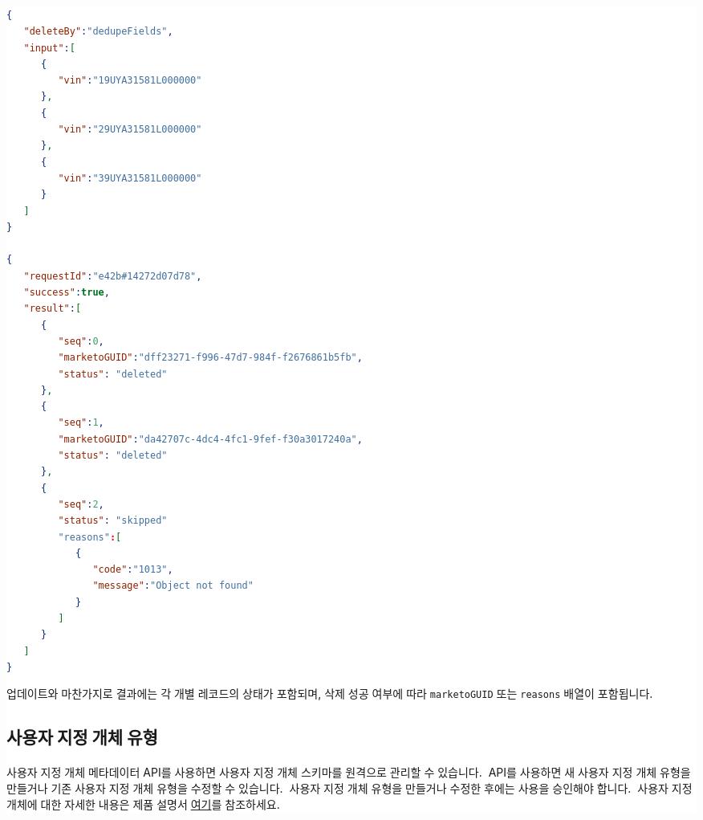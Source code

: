 ```json
{
   "deleteBy":"dedupeFields",
   "input":[
      {
         "vin":"19UYA31581L000000"
      },
      {
         "vin":"29UYA31581L000000"
      },
      {
         "vin":"39UYA31581L000000"
      }
   ]
}

{
   "requestId":"e42b#14272d07d78",
   "success":true,
   "result":[
      {
         "seq":0,
         "marketoGUID":"dff23271-f996-47d7-984f-f2676861b5fb",
         "status": "deleted"
      },
      {
         "seq":1,
         "marketoGUID":"da42707c-4dc4-4fc1-9fef-f30a3017240a",
         "status": "deleted"
      },
      {
         "seq":2,
         "status": "skipped"
         "reasons":[
            {
               "code":"1013",
               "message":"Object not found"
            }
         ]
      }
   ]
}
```

업데이트와 마찬가지로 결과에는 각 개별 레코드의 상태가 포함되며, 삭제 성공 여부에 따라 `marketoGUID` 또는 `reasons` 배열이 포함됩니다.

## 사용자 지정 개체 유형

사용자 지정 개체 메타데이터 API를 사용하면 사용자 지정 개체 스키마를 원격으로 관리할 수 있습니다.  API를 사용하면 새 사용자 지정 개체 유형을 만들거나 기존 사용자 지정 개체 유형을 수정할 수 있습니다.  사용자 지정 개체 유형을 만들거나 수정한 후에는 사용을 승인해야 합니다.  사용자 지정 개체에 대한 자세한 내용은 제품 설명서 [여기](https://experienceleague.adobe.com/ko/docs/marketo/using/home)를 참조하세요.
